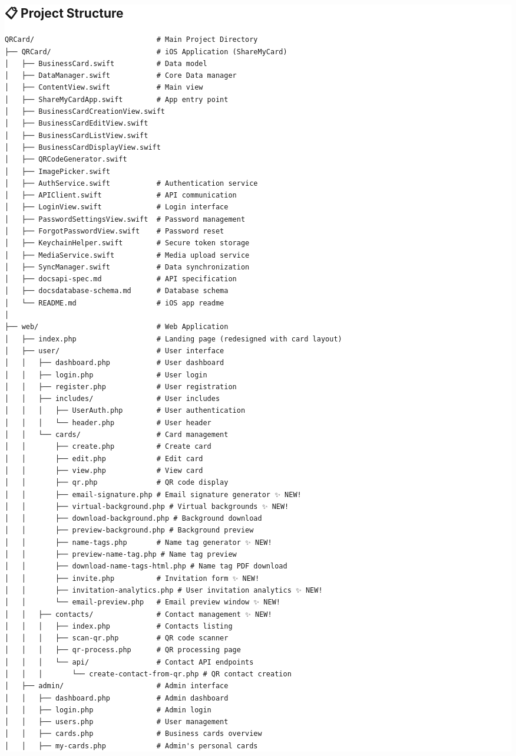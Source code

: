 
## 📋 Project Structure

```
QRCard/                             # Main Project Directory
├── QRCard/                         # iOS Application (ShareMyCard)
│   ├── BusinessCard.swift          # Data model
│   ├── DataManager.swift           # Core Data manager
│   ├── ContentView.swift           # Main view
│   ├── ShareMyCardApp.swift        # App entry point
│   ├── BusinessCardCreationView.swift
│   ├── BusinessCardEditView.swift
│   ├── BusinessCardListView.swift
│   ├── BusinessCardDisplayView.swift
│   ├── QRCodeGenerator.swift
│   ├── ImagePicker.swift
│   ├── AuthService.swift           # Authentication service
│   ├── APIClient.swift             # API communication
│   ├── LoginView.swift             # Login interface
│   ├── PasswordSettingsView.swift  # Password management
│   ├── ForgotPasswordView.swift    # Password reset
│   ├── KeychainHelper.swift        # Secure token storage
│   ├── MediaService.swift          # Media upload service
│   ├── SyncManager.swift           # Data synchronization
│   ├── docsapi-spec.md             # API specification
│   ├── docsdatabase-schema.md      # Database schema
│   └── README.md                   # iOS app readme
│
├── web/                            # Web Application
│   ├── index.php                   # Landing page (redesigned with card layout)
│   ├── user/                       # User interface
│   │   ├── dashboard.php           # User dashboard
│   │   ├── login.php               # User login
│   │   ├── register.php            # User registration
│   │   ├── includes/               # User includes
│   │   │   ├── UserAuth.php        # User authentication
│   │   │   └── header.php          # User header
│   │   └── cards/                  # Card management
│   │       ├── create.php          # Create card
│   │       ├── edit.php            # Edit card
│   │       ├── view.php            # View card
│   │       ├── qr.php              # QR code display
│   │       ├── email-signature.php # Email signature generator ✨ NEW!
│   │       ├── virtual-background.php # Virtual backgrounds ✨ NEW!
│   │       ├── download-background.php # Background download
│   │       ├── preview-background.php # Background preview
│   │       ├── name-tags.php       # Name tag generator ✨ NEW!
│   │       ├── preview-name-tag.php # Name tag preview
│   │       ├── download-name-tags-html.php # Name tag PDF download
│   │       ├── invite.php          # Invitation form ✨ NEW!
│   │       ├── invitation-analytics.php # User invitation analytics ✨ NEW!
│   │       └── email-preview.php   # Email preview window ✨ NEW!
│   │   ├── contacts/               # Contact management ✨ NEW!
│   │   │   ├── index.php           # Contacts listing
│   │   │   ├── scan-qr.php         # QR code scanner
│   │   │   ├── qr-process.php      # QR processing page
│   │   │   └── api/                # Contact API endpoints
│   │   │       └── create-contact-from-qr.php # QR contact creation
│   ├── admin/                      # Admin interface
│   │   ├── dashboard.php           # Admin dashboard
│   │   ├── login.php               # Admin login
│   │   ├── users.php               # User management
│   │   ├── cards.php               # Business cards overview
│   │   ├── my-cards.php            # Admin's personal cards
```